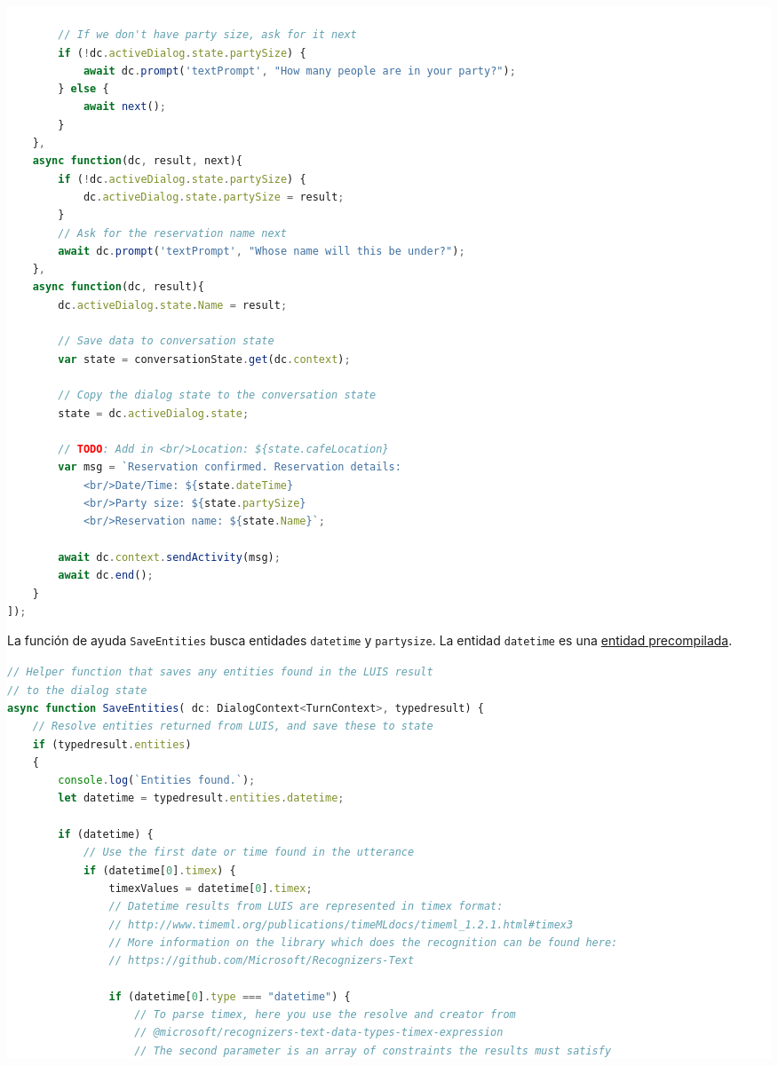 ```typescript

        // If we don't have party size, ask for it next
        if (!dc.activeDialog.state.partySize) {
            await dc.prompt('textPrompt', "How many people are in your party?");
        } else {
            await next();
        }
    },
    async function(dc, result, next){
        if (!dc.activeDialog.state.partySize) {
            dc.activeDialog.state.partySize = result;
        }
        // Ask for the reservation name next
        await dc.prompt('textPrompt', "Whose name will this be under?");
    },
    async function(dc, result){
        dc.activeDialog.state.Name = result;

        // Save data to conversation state
        var state = conversationState.get(dc.context);

        // Copy the dialog state to the conversation state
        state = dc.activeDialog.state;

        // TODO: Add in <br/>Location: ${state.cafeLocation}
        var msg = `Reservation confirmed. Reservation details:             
            <br/>Date/Time: ${state.dateTime} 
            <br/>Party size: ${state.partySize} 
            <br/>Reservation name: ${state.Name}`;
            
        await dc.context.sendActivity(msg);
        await dc.end();
    }
]);
```

La función de ayuda `SaveEntities` busca entidades `datetime` y `partysize`. La entidad `datetime` es una [entidad precompilada](https://docs.microsoft.com/en-us/azure/cognitive-services/luis/luis-reference-prebuilt-entities#builtindatetimev2).

```typescript
// Helper function that saves any entities found in the LUIS result
// to the dialog state
async function SaveEntities( dc: DialogContext<TurnContext>, typedresult) {
    // Resolve entities returned from LUIS, and save these to state
    if (typedresult.entities)
    {
        console.log(`Entities found.`);
        let datetime = typedresult.entities.datetime;

        if (datetime) {
            // Use the first date or time found in the utterance
            if (datetime[0].timex) {
                timexValues = datetime[0].timex;
                // Datetime results from LUIS are represented in timex format:
                // http://www.timeml.org/publications/timeMLdocs/timeml_1.2.1.html#timex3                                
                // More information on the library which does the recognition can be found here: 
                // https://github.com/Microsoft/Recognizers-Text

                if (datetime[0].type === "datetime") {
                    // To parse timex, here you use the resolve and creator from
                    // @microsoft/recognizers-text-data-types-timex-expression
                    // The second parameter is an array of constraints the results must satisfy
```